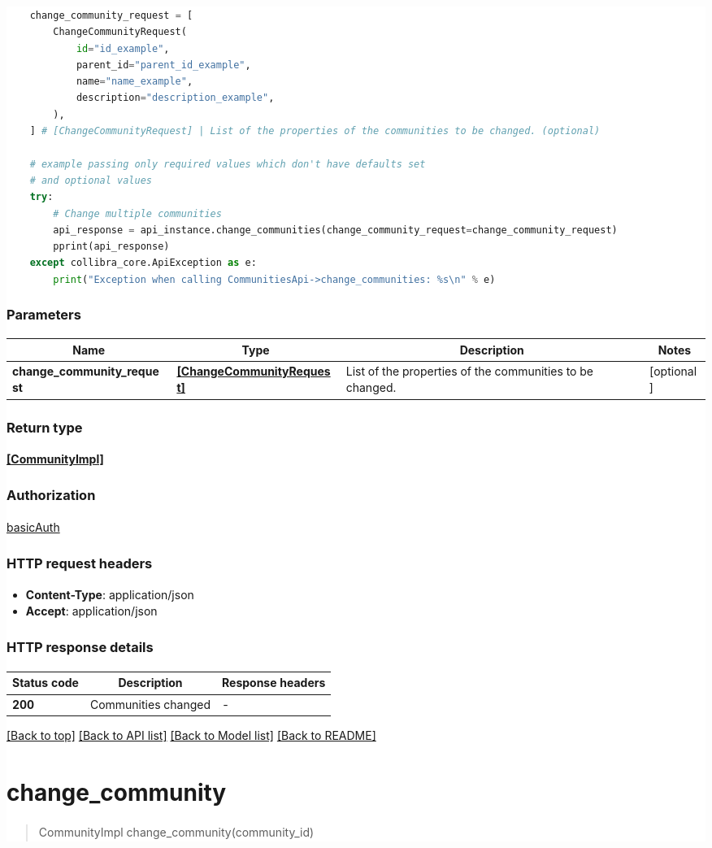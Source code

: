 ```python
    change_community_request = [
        ChangeCommunityRequest(
            id="id_example",
            parent_id="parent_id_example",
            name="name_example",
            description="description_example",
        ),
    ] # [ChangeCommunityRequest] | List of the properties of the communities to be changed. (optional)

    # example passing only required values which don't have defaults set
    # and optional values
    try:
        # Change multiple communities
        api_response = api_instance.change_communities(change_community_request=change_community_request)
        pprint(api_response)
    except collibra_core.ApiException as e:
        print("Exception when calling CommunitiesApi->change_communities: %s\n" % e)
```

### Parameters

Name | Type | Description  | Notes
------------- | ------------- | ------------- | -------------
 **change_community_request** | [**[ChangeCommunityRequest]**](ChangeCommunityRequest.md)| List of the properties of the communities to be changed. | [optional]

### Return type

[**[CommunityImpl]**](CommunityImpl.md)

### Authorization

[basicAuth](../README.md#basicAuth)

### HTTP request headers

 - **Content-Type**: application/json
 - **Accept**: application/json

### HTTP response details
| Status code | Description | Response headers |
|-------------|-------------|------------------|
**200** | Communities changed |  -  |

[[Back to top]](#) [[Back to API list]](../README.md#documentation-for-api-endpoints) [[Back to Model list]](../README.md#documentation-for-models) [[Back to README]](../README.md)

# **change_community**
> CommunityImpl change_community(community_id)
